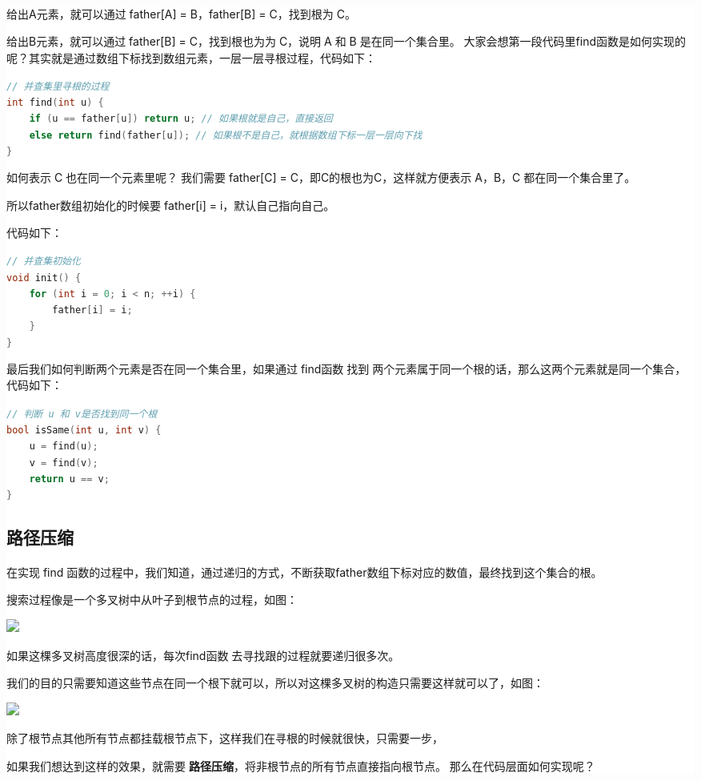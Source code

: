 给出A元素，就可以通过 father[A] = B，father[B] = C，找到根为 C。

给出B元素，就可以通过 father[B] = C，找到根也为为 C，说明 A 和 B 是在同一个集合里。
大家会想第一段代码里find函数是如何实现的呢？其实就是通过数组下标找到数组元素，一层一层寻根过程，代码如下：

```CPP
// 并查集里寻根的过程
int find(int u) {
    if (u == father[u]) return u; // 如果根就是自己，直接返回
    else return find(father[u]); // 如果根不是自己，就根据数组下标一层一层向下找
}

```


如何表示 C 也在同一个元素里呢？ 我们需要 father[C] = C，即C的根也为C，这样就方便表示 A，B，C 都在同一个集合里了。

所以father数组初始化的时候要 father[i] = i，默认自己指向自己。

代码如下：

```CPP
// 并查集初始化
void init() {
    for (int i = 0; i < n; ++i) {
        father[i] = i;
    }
}
```

最后我们如何判断两个元素是否在同一个集合里，如果通过 find函数 找到 两个元素属于同一个根的话，那么这两个元素就是同一个集合，代码如下：


```CPP
// 判断 u 和 v是否找到同一个根
bool isSame(int u, int v) {
    u = find(u);
    v = find(v);
    return u == v;
}
```

## 路径压缩

在实现 find 函数的过程中，我们知道，通过递归的方式，不断获取father数组下标对应的数值，最终找到这个集合的根。

搜索过程像是一个多叉树中从叶子到根节点的过程，如图：

![](https://code-thinking-1253855093.file.myqcloud.com/pics/20230602102619.png)

如果这棵多叉树高度很深的话，每次find函数 去寻找跟的过程就要递归很多次。

我们的目的只需要知道这些节点在同一个根下就可以，所以对这棵多叉树的构造只需要这样就可以了，如图：

![](https://code-thinking-1253855093.file.myqcloud.com/pics/20230602103040.png)

除了根节点其他所有节点都挂载根节点下，这样我们在寻根的时候就很快，只需要一步，

如果我们想达到这样的效果，就需要 **路径压缩**，将非根节点的所有节点直接指向根节点。
那么在代码层面如何实现呢？

